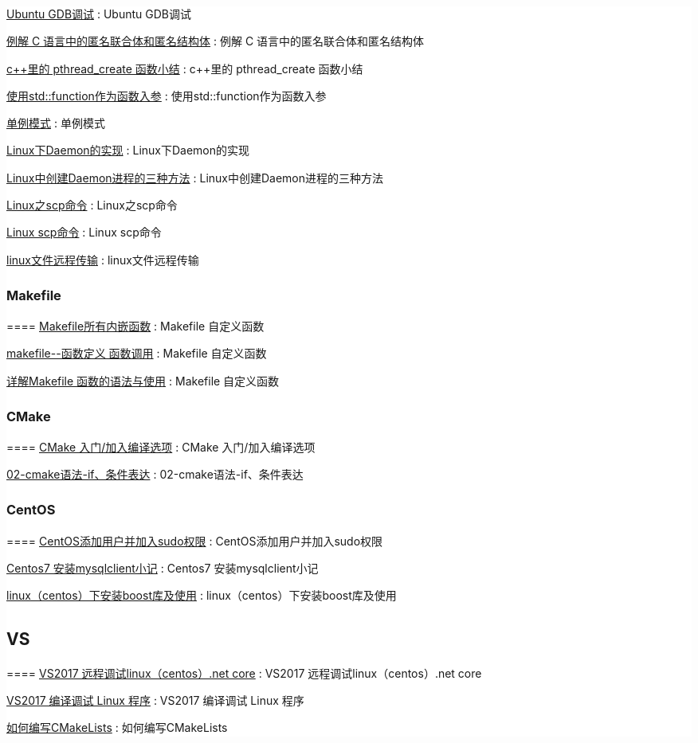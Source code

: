 [Ubuntu GDB调试](https://blog.csdn.net/longshen1990/article/details/47778269) : Ubuntu GDB调试 

[例解 C 语言中的匿名联合体和匿名结构体](https://blog.csdn.net/openblog/article/details/7548363) : 例解 C 语言中的匿名联合体和匿名结构体 

[c++里的 pthread_create 函数小结](https://www.cnblogs.com/herenzhiming/articles/5070657.html) : c++里的 pthread_create 函数小结 

[使用std::function作为函数入参](https://www.jianshu.com/p/c4c84b073413) : 使用std::function作为函数入参 

[单例模式](https://www.runoob.com/design-pattern/singleton-pattern.html) : 单例模式 

[Linux下Daemon的实现](https://www.cnblogs.com/lrszs/p/3618490.html) : Linux下Daemon的实现 

[Linux中创建Daemon进程的三种方法](https://www.cnblogs.com/minico/p/7702020.html) : Linux中创建Daemon进程的三种方法 

[Linux之scp命令](https://www.cnblogs.com/jiangwenwen1/p/10425159.html) : Linux之scp命令 

[Linux scp命令](https://www.runoob.com/linux/linux-comm-scp.html) : Linux scp命令 

[linux文件远程传输](https://blog.csdn.net/fighting_s/article/details/83106053) : linux文件远程传输 


### Makefile
====
[Makefile所有内嵌函数](https://www.cnblogs.com/fengliu-/p/10129649.html) : Makefile 自定义函数 

[makefile--函数定义 函数调用](https://www.jianshu.com/p/e2c78c8fb4a5) : Makefile 自定义函数 

[详解Makefile 函数的语法与使用](https://www.cnblogs.com/lidabo/p/4928979.html) : Makefile 自定义函数 


### CMake
====
[CMake 入门/加入编译选项](https://zh.wikibooks.org/wiki/CMake_%E5%85%A5%E9%96%80/%E5%8A%A0%E5%85%A5%E7%B7%A8%E8%AD%AF%E9%81%B8%E9%A0%85) : CMake 入门/加入编译选项 

[02-cmake语法-if、条件表达](https://www.cnblogs.com/alexYuin/p/8874386.html) : 02-cmake语法-if、条件表达 

### CentOS
====
[CentOS添加用户并加入sudo权限](https://www.cnblogs.com/stream886/p/11123837.html) : CentOS添加用户并加入sudo权限 

[Centos7 安装mysqlclient小记](https://www.jianshu.com/p/460ad8908453) : Centos7 安装mysqlclient小记 

[linux（centos）下安装boost库及使用](https://blog.csdn.net/qiana_/article/details/79919686) : linux（centos）下安装boost库及使用 

## VS
====
[VS2017 远程调试linux（centos）.net core](https://www.cnblogs.com/duanweishi/p/9710889.html) : VS2017 远程调试linux（centos）.net core 

[VS2017 编译调试 Linux 程序](https://blog.csdn.net/u013272009/article/details/81023594) : VS2017 编译调试 Linux 程序 

[如何编写CMakeLists](https://blog.csdn.net/helloworld_ptt/article/details/86509138) : 如何编写CMakeLists 
